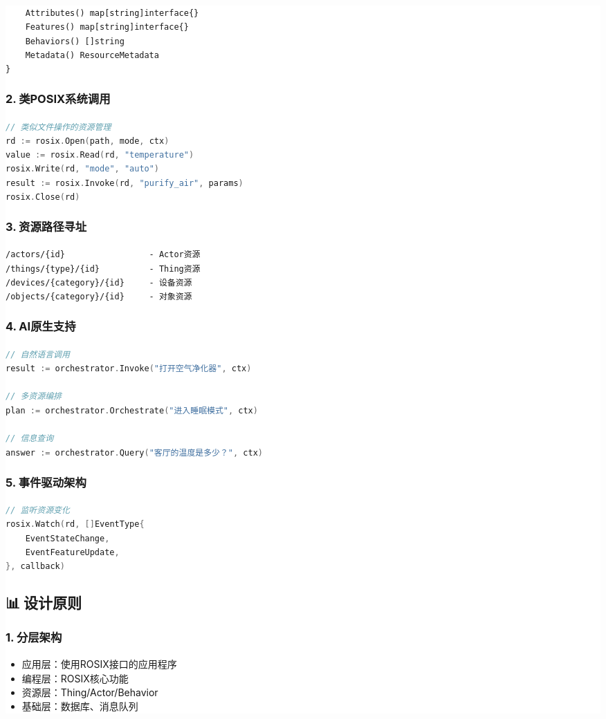 ```
    Attributes() map[string]interface{}
    Features() map[string]interface{}
    Behaviors() []string
    Metadata() ResourceMetadata
}
```

### 2. 类POSIX系统调用
```go
// 类似文件操作的资源管理
rd := rosix.Open(path, mode, ctx)
value := rosix.Read(rd, "temperature")
rosix.Write(rd, "mode", "auto")
result := rosix.Invoke(rd, "purify_air", params)
rosix.Close(rd)
```

### 3. 资源路径寻址
```
/actors/{id}                 - Actor资源
/things/{type}/{id}          - Thing资源
/devices/{category}/{id}     - 设备资源
/objects/{category}/{id}     - 对象资源
```

### 4. AI原生支持
```go
// 自然语言调用
result := orchestrator.Invoke("打开空气净化器", ctx)

// 多资源编排
plan := orchestrator.Orchestrate("进入睡眠模式", ctx)

// 信息查询
answer := orchestrator.Query("客厅的温度是多少？", ctx)
```

### 5. 事件驱动架构
```go
// 监听资源变化
rosix.Watch(rd, []EventType{
    EventStateChange,
    EventFeatureUpdate,
}, callback)
```

## 📊 设计原则

### 1. 分层架构
- 应用层：使用ROSIX接口的应用程序
- 编程层：ROSIX核心功能
- 资源层：Thing/Actor/Behavior
- 基础层：数据库、消息队列
